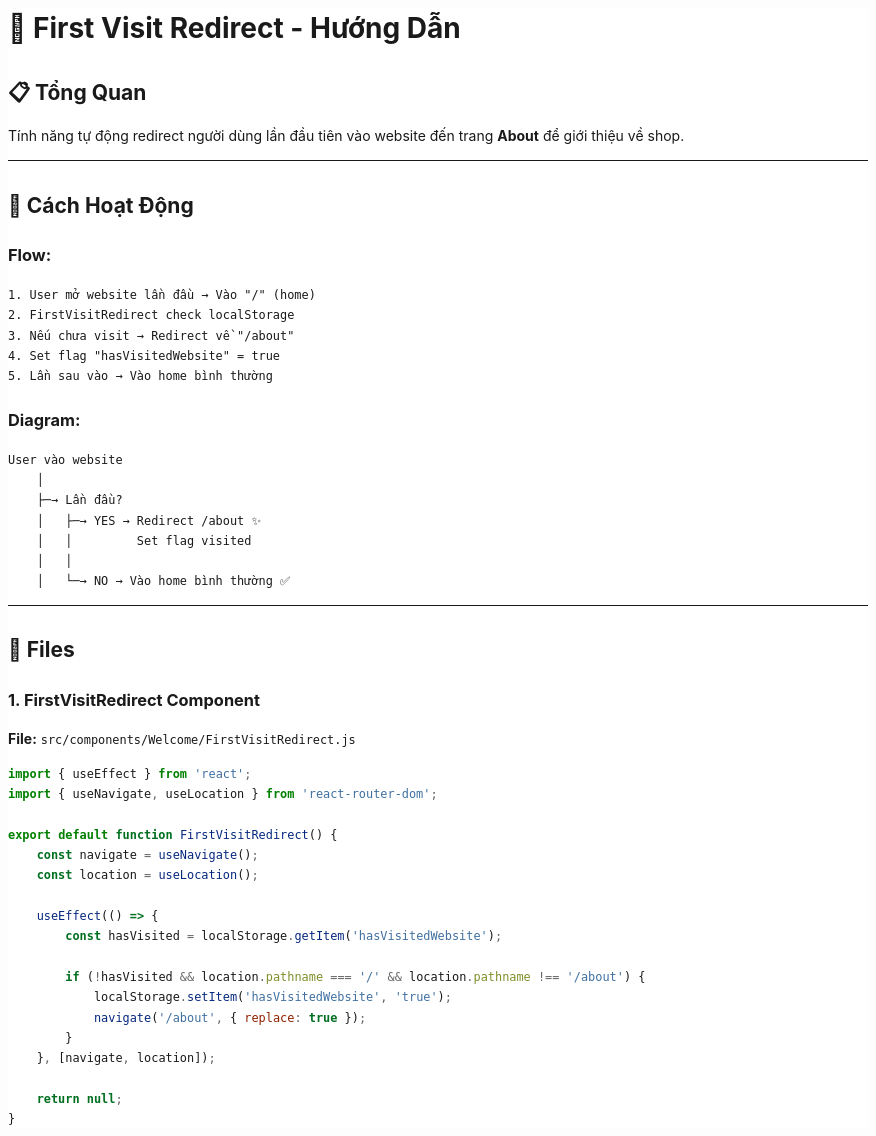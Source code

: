 # 🎉 First Visit Redirect - Hướng Dẫn

## 📋 Tổng Quan

Tính năng tự động redirect người dùng lần đầu tiên vào website đến trang **About** để giới thiệu về shop.

---

## 🚀 Cách Hoạt Động

### **Flow:**
```
1. User mở website lần đầu → Vào "/" (home)
2. FirstVisitRedirect check localStorage
3. Nếu chưa visit → Redirect về "/about"
4. Set flag "hasVisitedWebsite" = true
5. Lần sau vào → Vào home bình thường
```

### **Diagram:**
```
User vào website
    │
    ├─→ Lần đầu?
    │   ├─→ YES → Redirect /about ✨
    │   │         Set flag visited
    │   │
    │   └─→ NO → Vào home bình thường ✅
```

---

## 📁 Files

### **1. FirstVisitRedirect Component**
**File:** `src/components/Welcome/FirstVisitRedirect.js`

```javascript
import { useEffect } from 'react';
import { useNavigate, useLocation } from 'react-router-dom';

export default function FirstVisitRedirect() {
    const navigate = useNavigate();
    const location = useLocation();

    useEffect(() => {
        const hasVisited = localStorage.getItem('hasVisitedWebsite');
        
        if (!hasVisited && location.pathname === '/' && location.pathname !== '/about') {
            localStorage.setItem('hasVisitedWebsite', 'true');
            navigate('/about', { replace: true });
        }
    }, [navigate, location]);

    return null;
}
```
